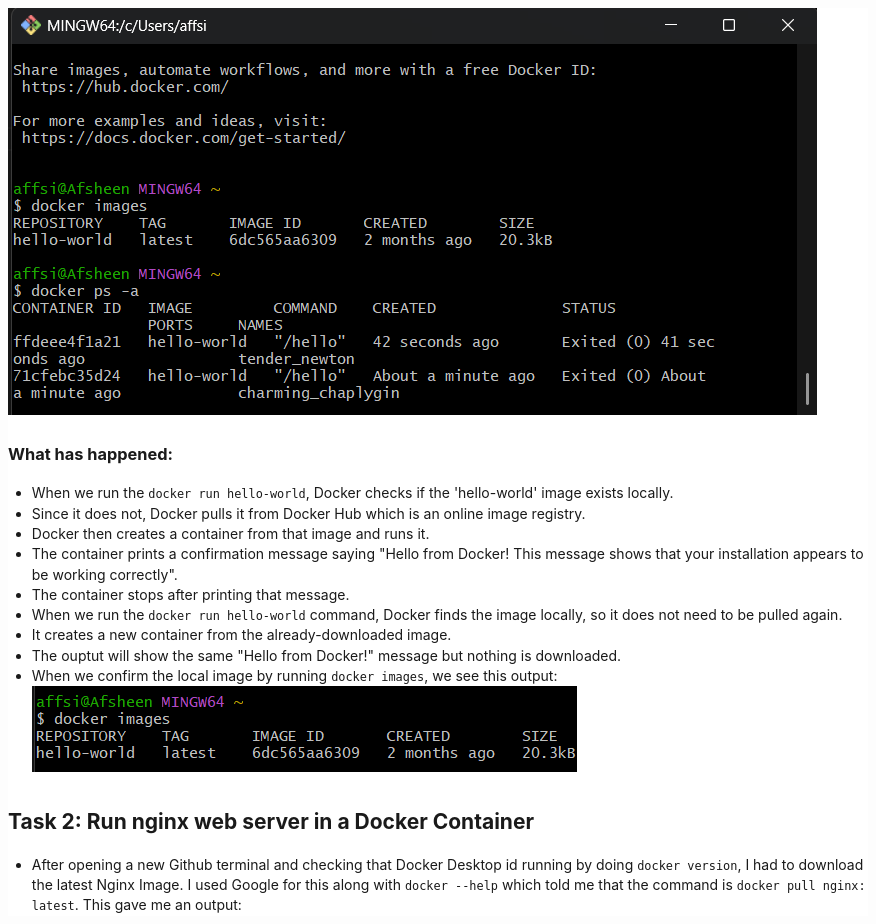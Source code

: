 ![first-image-walkthrough-3](images/first-image-walkthrough-3.png)

### What has happened:
* When we run the `docker run hello-world`, Docker checks if the 'hello-world' image exists locally.
* Since it does not, Docker pulls it from Docker Hub which is an online image registry.
* Docker then creates a container from that image and runs it. 
* The container prints a confirmation message saying "Hello from Docker! This message shows that your installation appears to be working correctly".
* The container stops after printing that message.
* When we run the `docker run hello-world` command, Docker finds the image locally, so it does not need to be pulled again.
* It creates a new container from the already-downloaded image.
* The ouptut will show the same "Hello from Docker!" message but nothing is downloaded.
* When we confirm the local image by running `docker images`, we see this output:
![local-image-output](images/local-image-output.png)

## Task 2: Run nginx web server in a Docker Container
*  After opening a new Github terminal and checking that Docker Desktop id running by doing `docker version`, I had to download the latest Nginx Image. I used Google for this along with `docker --help` which told me that the command is `docker pull nginx:latest`. This gave me an output: 